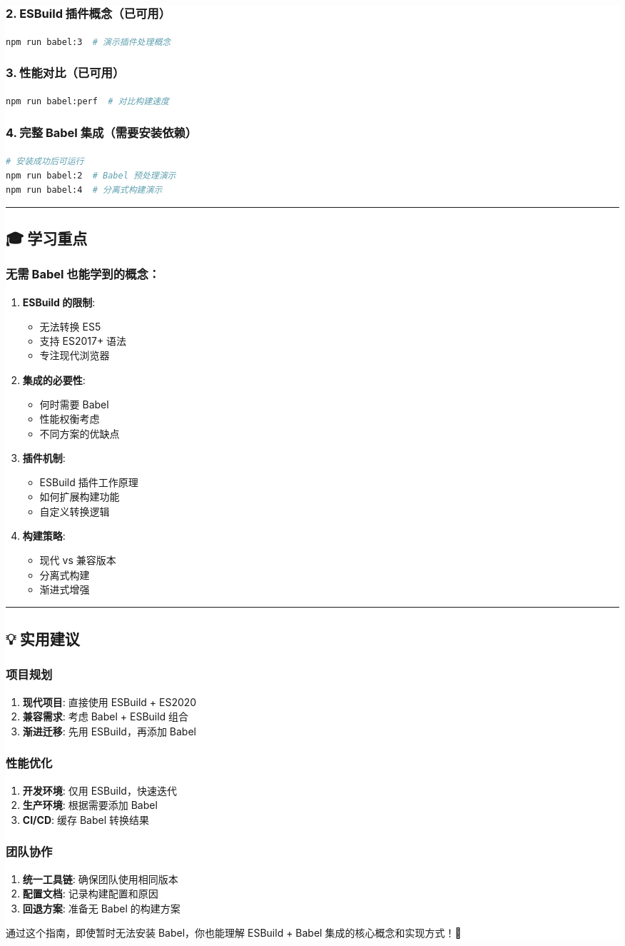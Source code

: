 ### 2. ESBuild 插件概念（已可用）
```bash
npm run babel:3  # 演示插件处理概念
```

### 3. 性能对比（已可用）
```bash
npm run babel:perf  # 对比构建速度
```

### 4. 完整 Babel 集成（需要安装依赖）
```bash
# 安装成功后可运行
npm run babel:2  # Babel 预处理演示
npm run babel:4  # 分离式构建演示
```

---

## 🎓 学习重点

### 无需 Babel 也能学到的概念：

1. **ESBuild 的限制**:
   - 无法转换 ES5
   - 支持 ES2017+ 语法
   - 专注现代浏览器

2. **集成的必要性**:
   - 何时需要 Babel
   - 性能权衡考虑
   - 不同方案的优缺点

3. **插件机制**:
   - ESBuild 插件工作原理
   - 如何扩展构建功能
   - 自定义转换逻辑

4. **构建策略**:
   - 现代 vs 兼容版本
   - 分离式构建
   - 渐进式增强

---

## 💡 实用建议

### 项目规划
1. **现代项目**: 直接使用 ESBuild + ES2020
2. **兼容需求**: 考虑 Babel + ESBuild 组合
3. **渐进迁移**: 先用 ESBuild，再添加 Babel

### 性能优化
1. **开发环境**: 仅用 ESBuild，快速迭代
2. **生产环境**: 根据需要添加 Babel
3. **CI/CD**: 缓存 Babel 转换结果

### 团队协作
1. **统一工具链**: 确保团队使用相同版本
2. **配置文档**: 记录构建配置和原因
3. **回退方案**: 准备无 Babel 的构建方案

通过这个指南，即使暂时无法安装 Babel，你也能理解 ESBuild + Babel 集成的核心概念和实现方式！🚀
